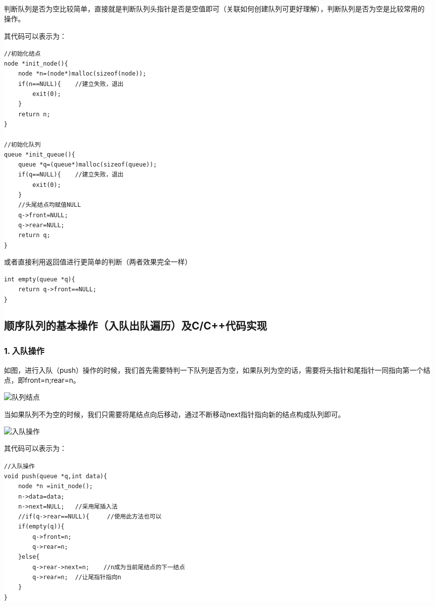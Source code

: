 判断队列是否为空比较简单，直接就是判断队列头指针是否是空值即可（关联如何创建队列可更好理解），判断队列是否为空是比较常用的操作。

其代码可以表示为：

```
//初始化结点
node *init_node(){
    node *n=(node*)malloc(sizeof(node));
    if(n==NULL){    //建立失败，退出
        exit(0);
    }
    return n;
}
  
//初始化队列
queue *init_queue(){
    queue *q=(queue*)malloc(sizeof(queue));
    if(q==NULL){    //建立失败，退出
        exit(0);
    }
    //头尾结点均赋值NULL
    q->front=NULL;  
    q->rear=NULL;
    return q;
}
```

或者直接利用返回值进行更简单的判断（两者效果完全一样）

```
int empty(queue *q){
    return q->front==NULL;
}
```

## 顺序队列的基本操作（入队出队遍历）及C/C++代码实现

### **1.   入队操作**

如图，进行入队（push）操作的时候，我们首先需要特判一下队列是否为空，如果队列为空的话，需要将头指针和尾指针一同指向第一个结点，即front=n;rear=n。

![队列结点](https://www.dotcpp.com/oj/ueditor/php/upload/image/20190805/1564997798856342.png "队列结点")

当如果队列不为空的时候，我们只需要将尾结点向后移动，通过不断移动next指针指向新的结点构成队列即可。

![入队操作](https://www.dotcpp.com/oj/ueditor/php/upload/image/20190805/1564997828480090.png "入队操作")

其代码可以表示为：

```
//入队操作
void push(queue *q,int data){
    node *n =init_node();
    n->data=data;
    n->next=NULL;   //采用尾插入法
    //if(q->rear==NULL){     //使用此方法也可以
    if(empty(q)){
        q->front=n;
        q->rear=n;
    }else{
        q->rear->next=n;    //n成为当前尾结点的下一结点
        q->rear=n;  //让尾指针指向n
    }
}
```
